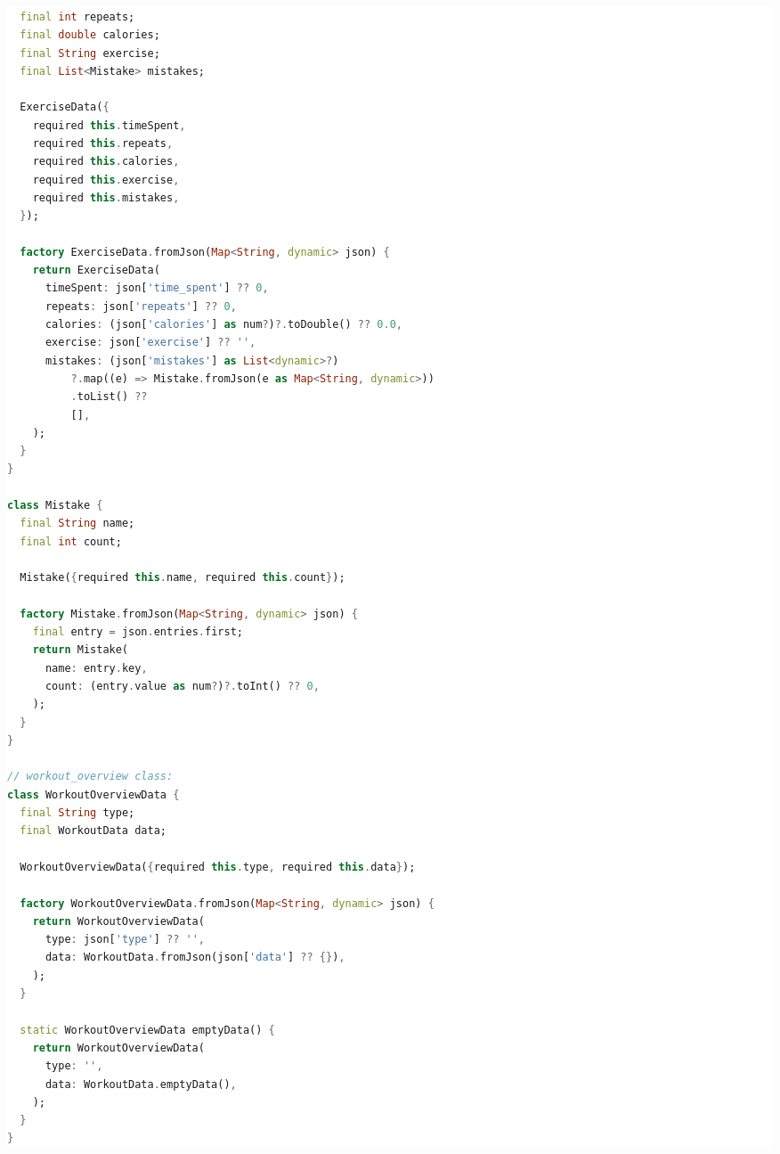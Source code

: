```dart
  final int repeats;
  final double calories;
  final String exercise;
  final List<Mistake> mistakes;

  ExerciseData({
    required this.timeSpent,
    required this.repeats,
    required this.calories,
    required this.exercise,
    required this.mistakes,
  });

  factory ExerciseData.fromJson(Map<String, dynamic> json) {
    return ExerciseData(
      timeSpent: json['time_spent'] ?? 0,
      repeats: json['repeats'] ?? 0,
      calories: (json['calories'] as num?)?.toDouble() ?? 0.0,
      exercise: json['exercise'] ?? '',
      mistakes: (json['mistakes'] as List<dynamic>?)
          ?.map((e) => Mistake.fromJson(e as Map<String, dynamic>))
          .toList() ??
          [],
    );
  }
}

class Mistake {
  final String name;
  final int count;

  Mistake({required this.name, required this.count});

  factory Mistake.fromJson(Map<String, dynamic> json) {
    final entry = json.entries.first;
    return Mistake(
      name: entry.key,
      count: (entry.value as num?)?.toInt() ?? 0,
    );
  }
}

// workout_overview class:
class WorkoutOverviewData {
  final String type;
  final WorkoutData data;

  WorkoutOverviewData({required this.type, required this.data});

  factory WorkoutOverviewData.fromJson(Map<String, dynamic> json) {
    return WorkoutOverviewData(
      type: json['type'] ?? '',
      data: WorkoutData.fromJson(json['data'] ?? {}),
    );
  }

  static WorkoutOverviewData emptyData() {
    return WorkoutOverviewData(
      type: '',
      data: WorkoutData.emptyData(),
    );
  }
}
```